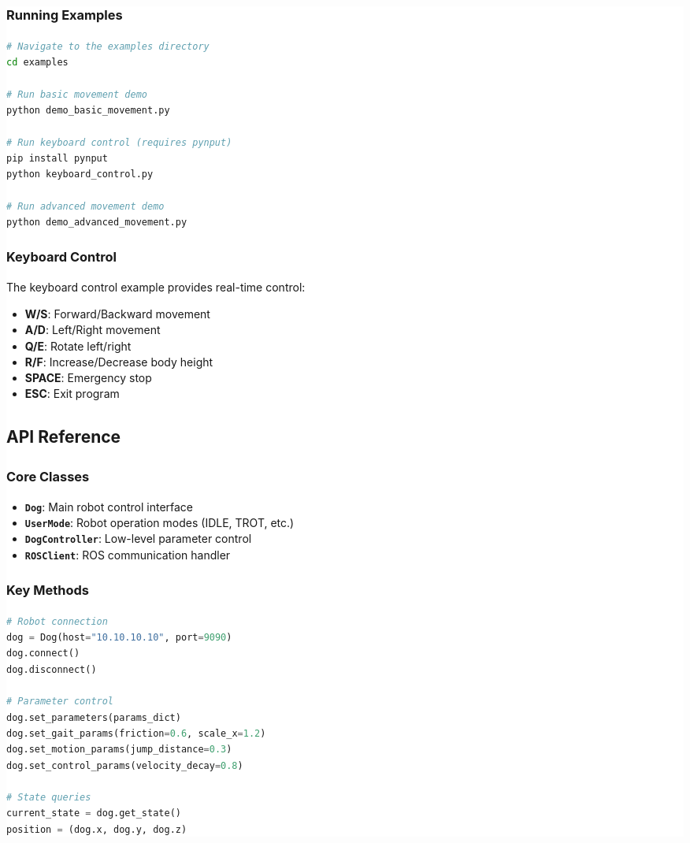 ### Running Examples

```bash
# Navigate to the examples directory
cd examples

# Run basic movement demo
python demo_basic_movement.py

# Run keyboard control (requires pynput)
pip install pynput
python keyboard_control.py

# Run advanced movement demo
python demo_advanced_movement.py
```

### Keyboard Control

The keyboard control example provides real-time control:

- **W/S**: Forward/Backward movement
- **A/D**: Left/Right movement  
- **Q/E**: Rotate left/right
- **R/F**: Increase/Decrease body height
- **SPACE**: Emergency stop
- **ESC**: Exit program

## API Reference

### Core Classes

- **`Dog`**: Main robot control interface
- **`UserMode`**: Robot operation modes (IDLE, TROT, etc.)
- **`DogController`**: Low-level parameter control
- **`ROSClient`**: ROS communication handler

### Key Methods

```python
# Robot connection
dog = Dog(host="10.10.10.10", port=9090)
dog.connect()
dog.disconnect()

# Parameter control
dog.set_parameters(params_dict)
dog.set_gait_params(friction=0.6, scale_x=1.2)
dog.set_motion_params(jump_distance=0.3)
dog.set_control_params(velocity_decay=0.8)

# State queries
current_state = dog.get_state()
position = (dog.x, dog.y, dog.z)
```
